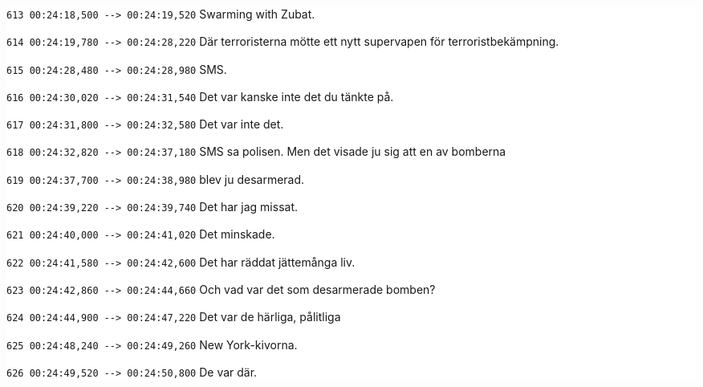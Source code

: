

`613 00:24:18,500 --> 00:24:19,520`
Swarming with Zubat.



`614 00:24:19,780 --> 00:24:28,220`
Där terroristerna mötte ett nytt supervapen för terroristbekämpning.



`615 00:24:28,480 --> 00:24:28,980`
SMS.



`616 00:24:30,020 --> 00:24:31,540`
Det var kanske inte det du tänkte på.



`617 00:24:31,800 --> 00:24:32,580`
Det var inte det.



`618 00:24:32,820 --> 00:24:37,180`
SMS sa polisen. Men det visade ju sig att en av bomberna



`619 00:24:37,700 --> 00:24:38,980`
blev ju desarmerad.



`620 00:24:39,220 --> 00:24:39,740`
Det har jag missat.



`621 00:24:40,000 --> 00:24:41,020`
Det minskade.



`622 00:24:41,580 --> 00:24:42,600`
Det har räddat jättemånga liv.



`623 00:24:42,860 --> 00:24:44,660`
Och vad var det som desarmerade bomben?



`624 00:24:44,900 --> 00:24:47,220`
Det var de härliga, pålitliga



`625 00:24:48,240 --> 00:24:49,260`
New York-kivorna.



`626 00:24:49,520 --> 00:24:50,800`
De var där.

